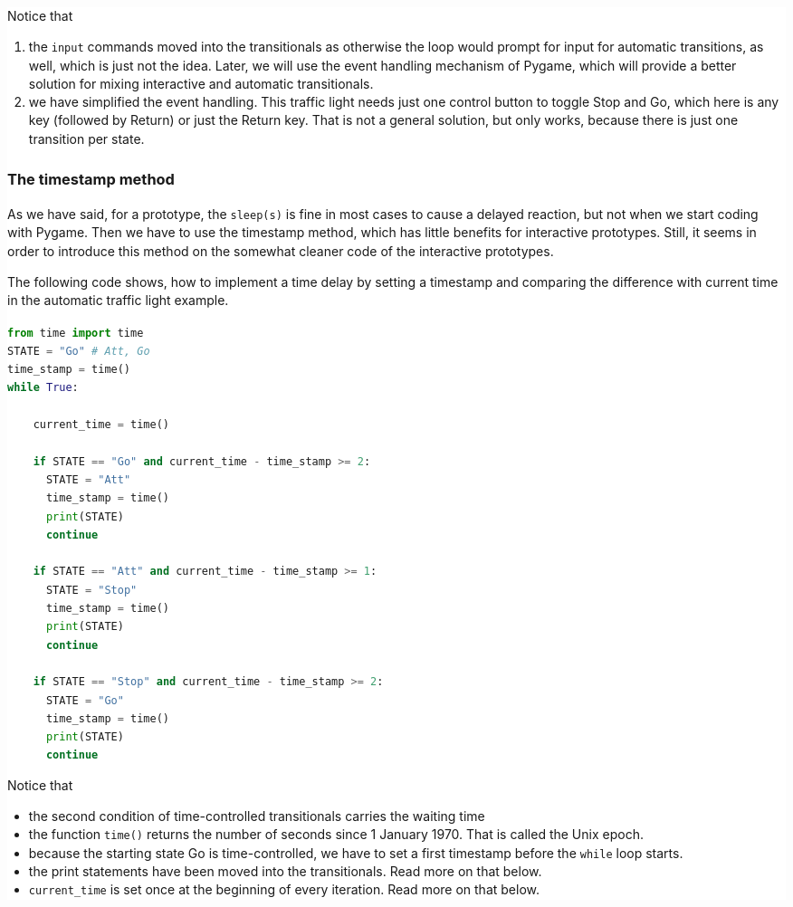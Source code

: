 Notice that 

1. the `input` commands moved into the transitionals as otherwise the loop would prompt for input for automatic transitions, as well, which is just not the idea. Later, we will use the event handling mechanism of Pygame, which will provide a better solution for mixing interactive and automatic transitionals.
1. we have simplified the event handling. This traffic light needs just one control button to toggle Stop and Go, which here is any key (followed by Return) or just the Return key. That is not a general solution, but only works, because there is just one transition per state.



### The timestamp method

As we have said, for a prototype, the `sleep(s)` is fine in most cases to cause a delayed reaction, but not when we start coding with Pygame. Then we have to use the timestamp method, which has little benefits for interactive prototypes. Still, it seems in order to introduce this method on the somewhat cleaner code of the interactive prototypes.

The following code shows, how to implement a time delay by setting a timestamp and comparing the difference with current time in the automatic traffic light example. 


```python
from time import time
STATE = "Go" # Att, Go
time_stamp = time()
while True:
    
    current_time = time()
    
    if STATE == "Go" and current_time - time_stamp >= 2:
      STATE = "Att"
      time_stamp = time()
      print(STATE)
      continue
      
    if STATE == "Att" and current_time - time_stamp >= 1:
      STATE = "Stop"
      time_stamp = time()
      print(STATE)
      continue
      
    if STATE == "Stop" and current_time - time_stamp >= 2:
      STATE = "Go"
      time_stamp = time()
      print(STATE)
      continue
```

Notice that

+ the second condition of time-controlled transitionals carries the waiting time
+ the function `time()` returns the number of seconds since 1 January 1970. That is called the Unix epoch.
+ because the starting state Go is time-controlled, we have to set a first timestamp before the `while` loop starts.
+ the print statements have been moved into the transitionals. Read more on that below.
+ `current_time` is set once at the beginning of every iteration. Read more on that below.
